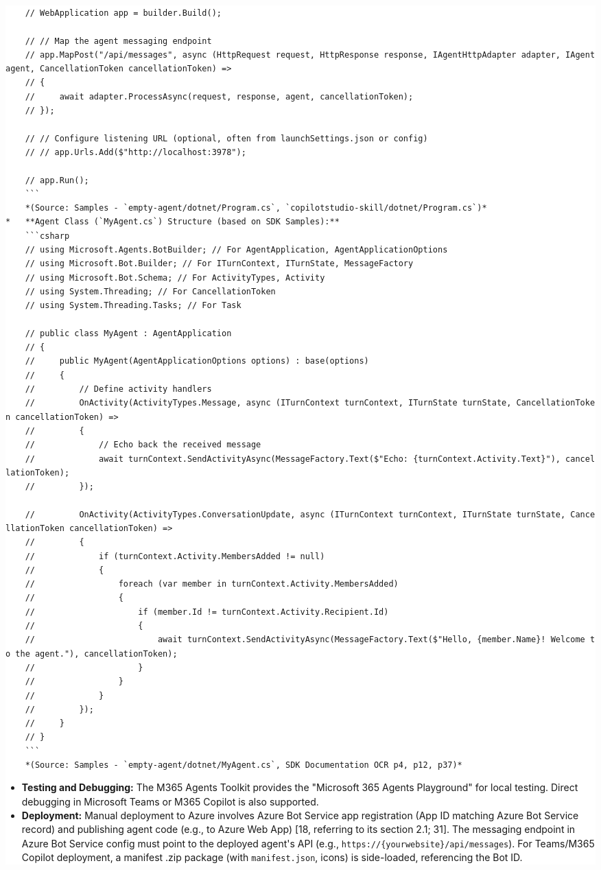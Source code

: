         // WebApplication app = builder.Build();

        // // Map the agent messaging endpoint
        // app.MapPost("/api/messages", async (HttpRequest request, HttpResponse response, IAgentHttpAdapter adapter, IAgent agent, CancellationToken cancellationToken) =>
        // {
        //     await adapter.ProcessAsync(request, response, agent, cancellationToken);
        // });

        // // Configure listening URL (optional, often from launchSettings.json or config)
        // // app.Urls.Add($"http://localhost:3978"); 

        // app.Run();
        ```
        *(Source: Samples - `empty-agent/dotnet/Program.cs`, `copilotstudio-skill/dotnet/Program.cs`)*
    *   **Agent Class (`MyAgent.cs`) Structure (based on SDK Samples):**
        ```csharp
        // using Microsoft.Agents.BotBuilder; // For AgentApplication, AgentApplicationOptions
        // using Microsoft.Bot.Builder; // For ITurnContext, ITurnState, MessageFactory
        // using Microsoft.Bot.Schema; // For ActivityTypes, Activity
        // using System.Threading; // For CancellationToken
        // using System.Threading.Tasks; // For Task

        // public class MyAgent : AgentApplication
        // {
        //     public MyAgent(AgentApplicationOptions options) : base(options)
        //     {
        //         // Define activity handlers
        //         OnActivity(ActivityTypes.Message, async (ITurnContext turnContext, ITurnState turnState, CancellationToken cancellationToken) =>
        //         {
        //             // Echo back the received message
        //             await turnContext.SendActivityAsync(MessageFactory.Text($"Echo: {turnContext.Activity.Text}"), cancellationToken);
        //         });

        //         OnActivity(ActivityTypes.ConversationUpdate, async (ITurnContext turnContext, ITurnState turnState, CancellationToken cancellationToken) =>
        //         {
        //             if (turnContext.Activity.MembersAdded != null)
        //             {
        //                 foreach (var member in turnContext.Activity.MembersAdded)
        //                 {
        //                     if (member.Id != turnContext.Activity.Recipient.Id)
        //                     {
        //                         await turnContext.SendActivityAsync(MessageFactory.Text($"Hello, {member.Name}! Welcome to the agent."), cancellationToken);
        //                     }
        //                 }
        //             }
        //         });
        //     }
        // }
        ```
        *(Source: Samples - `empty-agent/dotnet/MyAgent.cs`, SDK Documentation OCR p4, p12, p37)*
*   **Testing and Debugging:** The M365 Agents Toolkit provides the "Microsoft 365 Agents Playground" for local testing. Direct debugging in Microsoft Teams or M365 Copilot is also supported.
*   **Deployment:** Manual deployment to Azure involves Azure Bot Service app registration (App ID matching Azure Bot Service record) and publishing agent code (e.g., to Azure Web App) [18, referring to its section 2.1; 31]. The messaging endpoint in Azure Bot Service config must point to the deployed agent's API (e.g., `https://{yourwebsite}/api/messages`). For Teams/M365 Copilot deployment, a manifest .zip package (with `manifest.json`, icons) is side-loaded, referencing the Bot ID.
